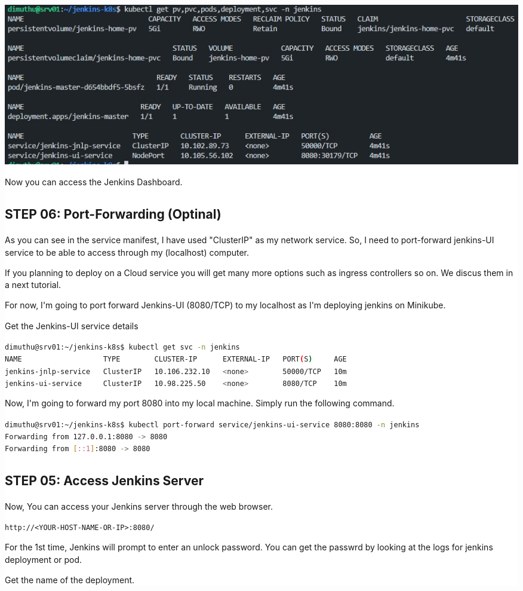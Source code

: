 <img src="/assets/img/post-imgs/jenkins-k8s-deploy/jenkins-on-kubernetes-4.jpg" width="auto" width="100%">

Now you can access the Jenkins Dashboard. 

## STEP 06: Port-Forwarding (Optinal)

As you can see in the service manifest, I have used "ClusterIP" as my network service. 
So, I need to port-forward jenkins-UI service to be able to access through my (localhost) computer. 

If you planning to deploy on a Cloud service you will get many more options such as ingress controllers so on. We discus them in a next tutorial.

For now, I'm going to port forward Jenkins-UI (8080/TCP) to my localhost as I'm deploying jenkins on Minikube.

Get the Jenkins-UI service details

```bash
dimuthu@srv01:~/jenkins-k8s$ kubectl get svc -n jenkins
NAME                   TYPE        CLUSTER-IP      EXTERNAL-IP   PORT(S)     AGE
jenkins-jnlp-service   ClusterIP   10.106.232.10   <none>        50000/TCP   10m
jenkins-ui-service     ClusterIP   10.98.225.50    <none>        8080/TCP    10m
```

Now, I'm going to forward my port 8080 into my local machine. Simply run the following command.

```bash
dimuthu@srv01:~/jenkins-k8s$ kubectl port-forward service/jenkins-ui-service 8080:8080 -n jenkins
Forwarding from 127.0.0.1:8080 -> 8080
Forwarding from [::1]:8080 -> 8080
```

## STEP 05: Access Jenkins Server
Now, You can access your Jenkins server through the web browser.

`http://<YOUR-HOST-NAME-OR-IP>:8080/`

For the 1st time, Jenkins will prompt to enter an unlock password. You can get the passwrd by looking at the logs for jenkins deployment or pod.

Get the name of the deployment.
